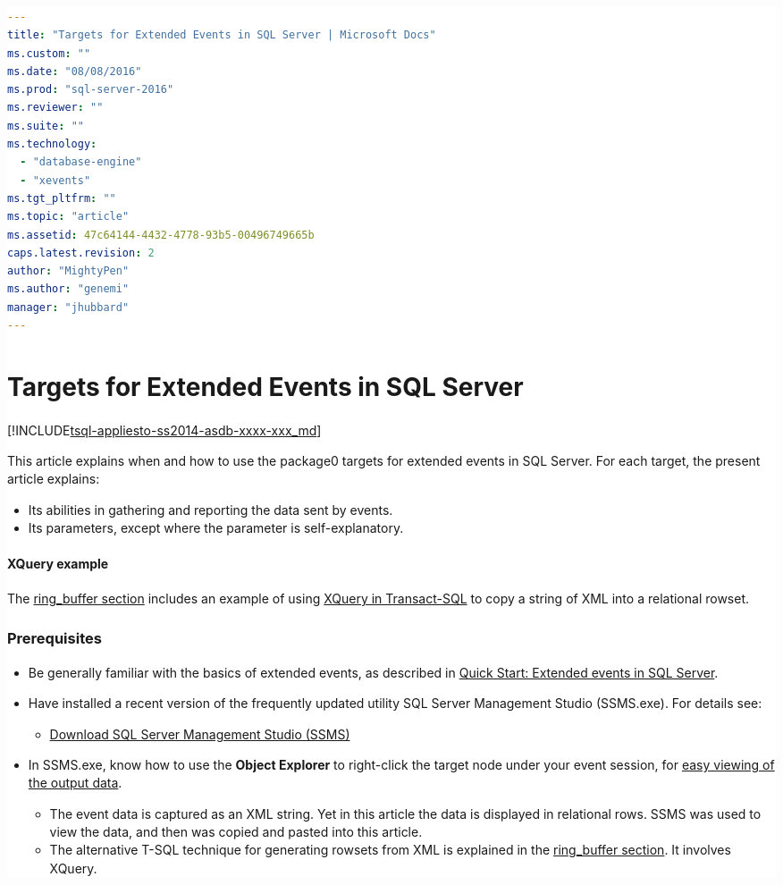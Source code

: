 ```yaml
---
title: "Targets for Extended Events in SQL Server | Microsoft Docs"
ms.custom: ""
ms.date: "08/08/2016"
ms.prod: "sql-server-2016"
ms.reviewer: ""
ms.suite: ""
ms.technology: 
  - "database-engine"
  - "xevents"
ms.tgt_pltfrm: ""
ms.topic: "article"
ms.assetid: 47c64144-4432-4778-93b5-00496749665b
caps.latest.revision: 2
author: "MightyPen"
ms.author: "genemi"
manager: "jhubbard"
---
```

# Targets for Extended Events in SQL Server
[!INCLUDE[tsql-appliesto-ss2014-asdb-xxxx-xxx_md](../../includes/tsql-appliesto-ss2014-asdb-xxxx-xxx-md.md)]


This article explains when and how to use the package0 targets for extended events in SQL Server. For each target, the present article explains:

- Its abilities in gathering and reporting the data sent by events.
- Its parameters, except where the parameter is self-explanatory.


#### XQuery example


The [ring_buffer section](#h2_target_ring_buffer) includes an example of using [XQuery in Transact-SQL](../../xquery/xquery-language-reference-sql-server.md) to copy a string of XML into a relational rowset.


### Prerequisites


- Be generally familiar with the basics of extended events, as described in [Quick Start: Extended events in SQL Server](../../relational-databases/extended-events/quick-start-extended-events-in-sql-server.md).


- Have installed a recent version of the frequently updated utility SQL Server Management Studio (SSMS.exe). For details see:
    - [Download SQL Server Management Studio (SSMS)](https://msdn.microsoft.com/library/mt238290.aspx)


- In SSMS.exe, know how to use the **Object Explorer** to right-click the target node under your event session, for [easy viewing of the output data](../../relational-databases/extended-events/advanced-viewing-of-target-data-from-extended-events-in-sql-server.md).
	- The event data is captured as an XML string. Yet in this article the data is displayed in relational rows. SSMS was used to view the data, and then was copied and pasted into this article.
	- The alternative T-SQL technique for generating rowsets from XML is explained in the [ring_buffer section](#h2_target_ring_buffer). It involves XQuery.
